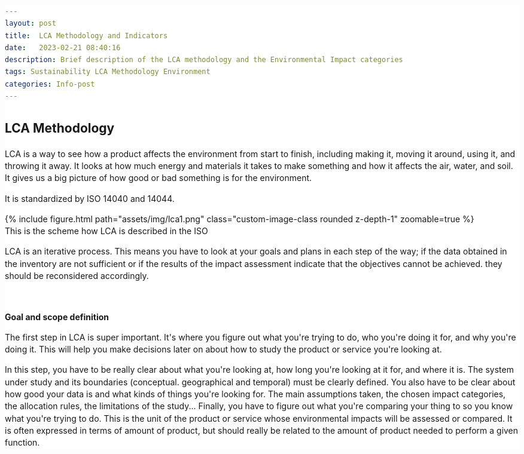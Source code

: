 ```yaml
---
layout: post
title:  LCA Methodology and Indicators
date:   2023-02-21 08:40:16
description: Brief description of the LCA methodology and the Environmental Impact categories
tags: Sustainability LCA Methodology Environment
categories: Info-post
---
```

## LCA Methodology
LCA is a way to see how a product affects the environment from start to finish, including making it, moving it around, using it, and throwing it away. It looks at how much energy and materials it takes to make something and how it affects the air, water, and soil. It gives us a big picture of how good or bad something is for the environment.

It is standardized by ISO 14040 and 14044.

<div class="row mt-3">
  <div class="col-sm mt-3 mt-md-0 text-center">
    {% include figure.html path="assets/img/lca1.png" class="custom-image-class rounded z-depth-1" zoomable=true %}
  </div>
</div>
<div class="caption">
  This is the scheme how LCA is described in the ISO
</div>

<style>
.custom-image-class {
  max-width: 100%;
  height: auto;
  max-height: 600px;
}
</style>

LCA is an iterative process. This means you have to look at your goals and plans in each step of the way; if the data obtained in the inventory are not sufficient or if the results of the impact assessment indicate that the objectives cannot be achieved. they should be reconsidered accordingly.

<br>

<strong>Goal and scope definition</strong>

The first step in LCA is super important. It's where you figure out what you're trying to do, who you're doing it for, and why you're doing it. This will help you make decisions later on about how to study the product or service you're looking at.

In this step, you have to be really clear about what you're looking at, how long you're looking at it for, and where it is. The system under study and its boundaries (conceptual. geographical and temporal) must be clearly defined. You also have to be clear about how good your data is and what kinds of things you're looking for. The main assumptions taken, the chosen impact categories, the allocation rules, the limitations of the study... Finally, you have to figure out what you're comparing your thing to so you know what you're trying to do. This is the unit of the product or service whose environmental impacts will be assessed or compared. It is often expressed in terms of amount of product, but should really be related to the amount of product needed to perform a given function.
